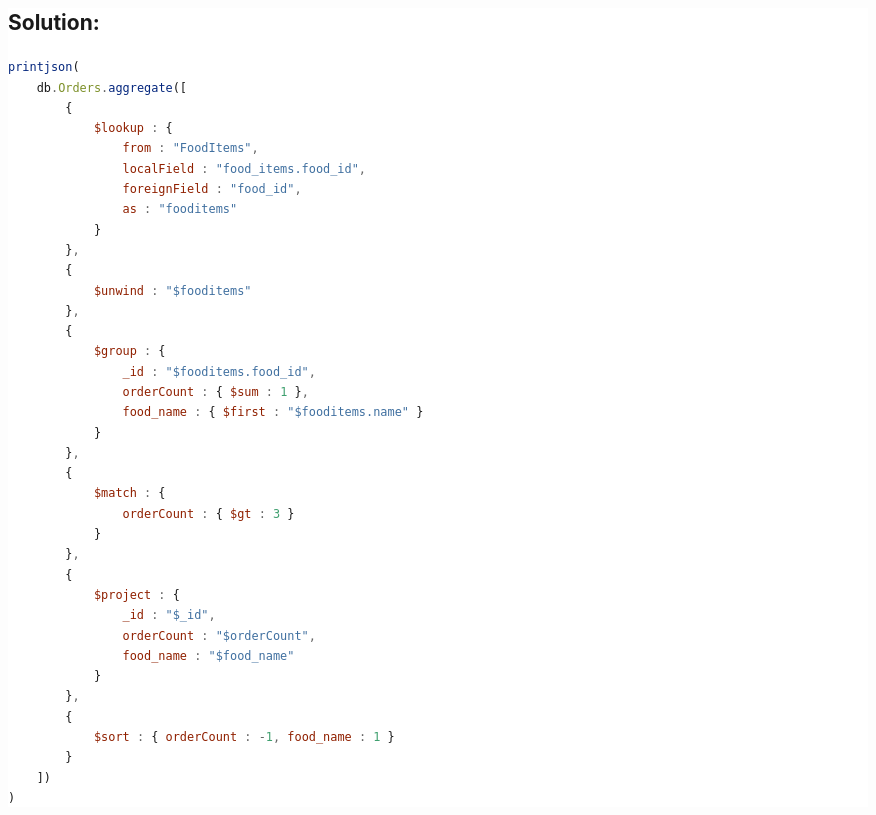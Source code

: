 ## Solution:

```js
printjson(
	db.Orders.aggregate([
		{
			$lookup : {
				from : "FoodItems",
				localField : "food_items.food_id",
				foreignField : "food_id",
				as : "fooditems"
			}
		},
		{
			$unwind : "$fooditems"
		},
		{
			$group : {
				_id : "$fooditems.food_id",
				orderCount : { $sum : 1 },
				food_name : { $first : "$fooditems.name" }
			}
		},
		{
			$match : {
				orderCount : { $gt : 3 }
			}
		},
		{
			$project : {
				_id : "$_id",
				orderCount : "$orderCount",
				food_name : "$food_name"
			}
		},
		{
			$sort : { orderCount : -1, food_name : 1 }
		}
	])
)
```
